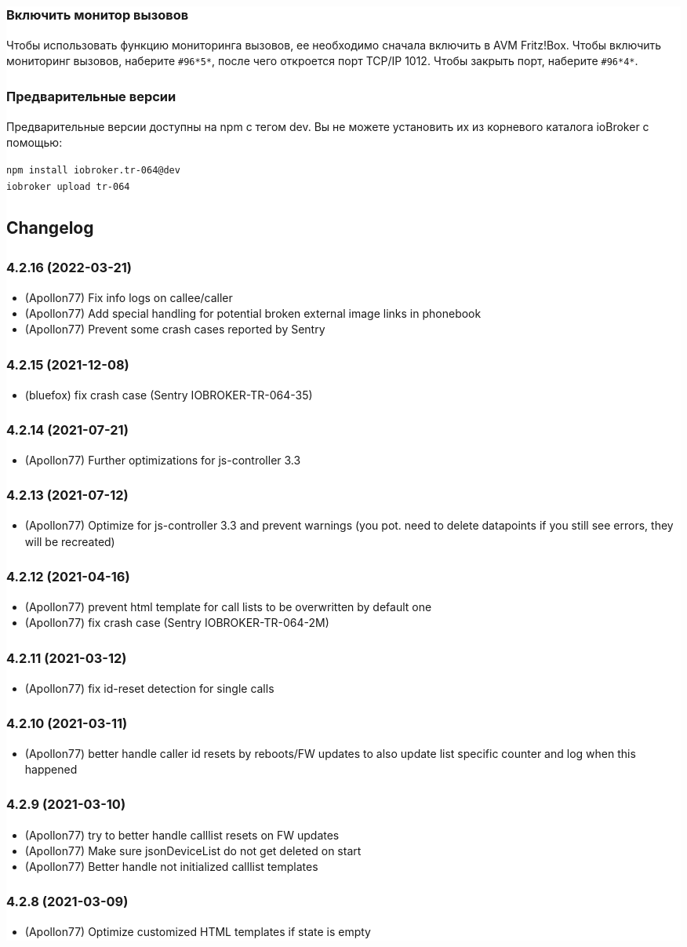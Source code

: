### Включить монитор вызовов
Чтобы использовать функцию мониторинга вызовов, ее необходимо сначала включить в AVM Fritz!Box.
Чтобы включить мониторинг вызовов, наберите ```#96*5*```, после чего откроется порт TCP/IP 1012. Чтобы закрыть порт, наберите ```#96*4*```.

### Предварительные версии
Предварительные версии доступны на npm с тегом dev.
Вы не можете установить их из корневого каталога ioBroker с помощью:

```
npm install iobroker.tr-064@dev
iobroker upload tr-064
```

## Changelog
### 4.2.16 (2022-03-21)
* (Apollon77) Fix info logs on callee/caller
* (Apollon77) Add special handling for potential broken external image links in phonebook
* (Apollon77) Prevent some crash cases reported by Sentry

### 4.2.15 (2021-12-08)
* (bluefox) fix crash case (Sentry IOBROKER-TR-064-35)

### 4.2.14 (2021-07-21)
* (Apollon77) Further optimizations for js-controller 3.3

### 4.2.13 (2021-07-12)
* (Apollon77) Optimize for js-controller 3.3 and prevent warnings (you pot. need to delete datapoints if you still see errors, they will be recreated)

### 4.2.12 (2021-04-16)
* (Apollon77) prevent html template for call lists to be overwritten by default one
* (Apollon77) fix crash case (Sentry IOBROKER-TR-064-2M)

### 4.2.11 (2021-03-12)
* (Apollon77) fix id-reset detection for single calls

### 4.2.10 (2021-03-11)
* (Apollon77) better handle caller id resets by reboots/FW updates to also update list specific counter and log when this happened

### 4.2.9 (2021-03-10)
* (Apollon77) try to better handle calllist resets on FW updates
* (Apollon77) Make sure jsonDeviceList do not get deleted on start
* (Apollon77) Better handle not initialized calllist templates

### 4.2.8 (2021-03-09)
* (Apollon77) Optimize customized HTML templates if state is empty
